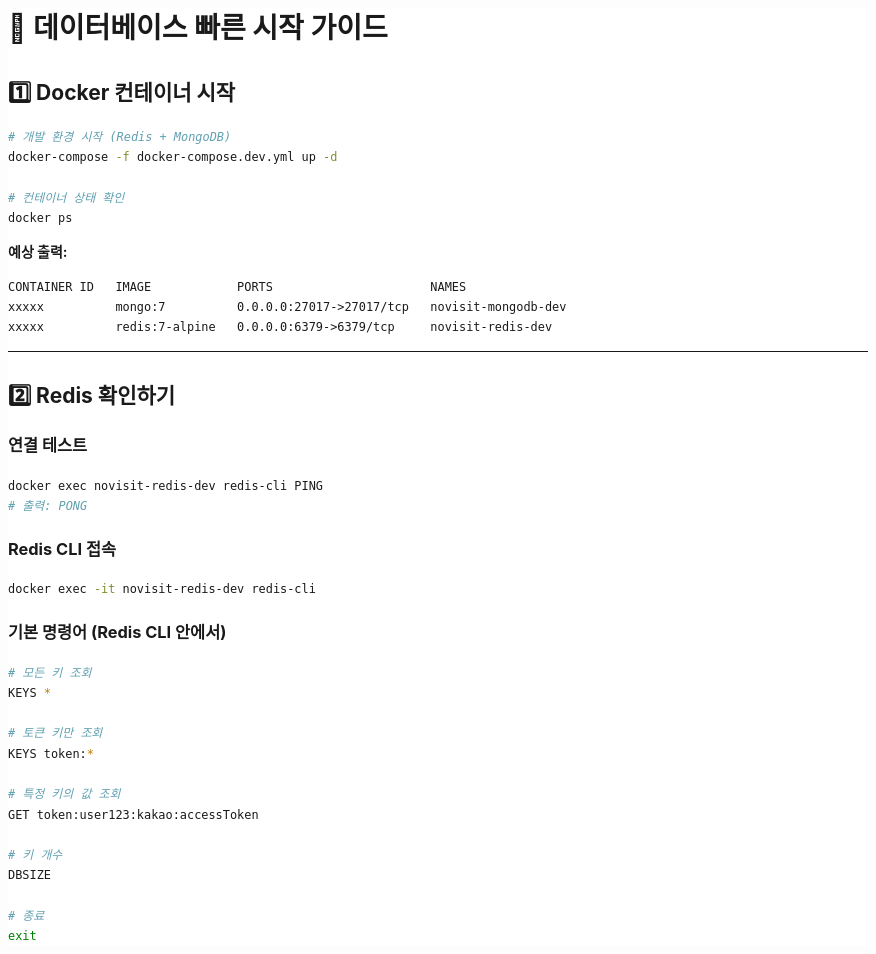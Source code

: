 # 🚀 데이터베이스 빠른 시작 가이드

## 1️⃣ Docker 컨테이너 시작

```bash
# 개발 환경 시작 (Redis + MongoDB)
docker-compose -f docker-compose.dev.yml up -d

# 컨테이너 상태 확인
docker ps
```

**예상 출력:**
```
CONTAINER ID   IMAGE            PORTS                      NAMES
xxxxx          mongo:7          0.0.0.0:27017->27017/tcp   novisit-mongodb-dev
xxxxx          redis:7-alpine   0.0.0.0:6379->6379/tcp     novisit-redis-dev
```

---

## 2️⃣ Redis 확인하기

### 연결 테스트
```bash
docker exec novisit-redis-dev redis-cli PING
# 출력: PONG
```

### Redis CLI 접속
```bash
docker exec -it novisit-redis-dev redis-cli
```

### 기본 명령어 (Redis CLI 안에서)
```bash
# 모든 키 조회
KEYS *

# 토큰 키만 조회
KEYS token:*

# 특정 키의 값 조회
GET token:user123:kakao:accessToken

# 키 개수
DBSIZE

# 종료
exit
```
